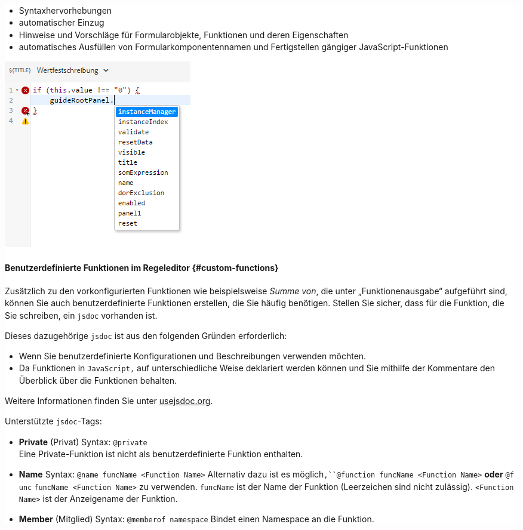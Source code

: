 * Syntaxhervorhebungen
* automatischer Einzug
* Hinweise und Vorschläge für Formularobjekte, Funktionen und deren Eigenschaften
* automatisches Ausfüllen von Formularkomponentennamen und Fertigstellen gängiger JavaScript-Funktionen

![javascriptruleeditor](assets/javascriptruleeditor.png)

#### Benutzerdefinierte Funktionen im Regeleditor {#custom-functions}

Zusätzlich zu den vorkonfigurierten Funktionen wie beispielsweise *Summe von*, die unter „Funktionenausgabe“ aufgeführt sind, können Sie auch benutzerdefinierte Funktionen erstellen, die Sie häufig benötigen. Stellen Sie sicher, dass für die Funktion, die Sie schreiben, ein `jsdoc` vorhanden ist.

Dieses dazugehörige `jsdoc` ist aus den folgenden Gründen erforderlich:

* Wenn Sie benutzerdefinierte Konfigurationen und Beschreibungen verwenden möchten.
* Da Funktionen in `JavaScript,` auf unterschiedliche Weise deklariert werden können und Sie mithilfe der Kommentare den Überblick über die Funktionen behalten.

Weitere Informationen finden Sie unter [usejsdoc.org](https://jsdoc.app/).

Unterstützte `jsdoc`-Tags:

* **Private** (Privat)
Syntax: `@private`  
Eine Private-Funktion ist nicht als benutzerdefinierte Funktion enthalten.

* **Name**
Syntax: `@name funcName <Function Name>`
Alternativ dazu ist es möglich`,``@function funcName <Function Name>` **oder** `@func` `funcName <Function Name>` zu verwenden.
  `funcName` ist der Name der Funktion (Leerzeichen sind nicht zulässig).
  `<Function Name>` ist der Anzeigename der Funktion.

* **Member** (Mitglied)
Syntax: `@memberof namespace`
Bindet einen Namespace an die Funktion.
